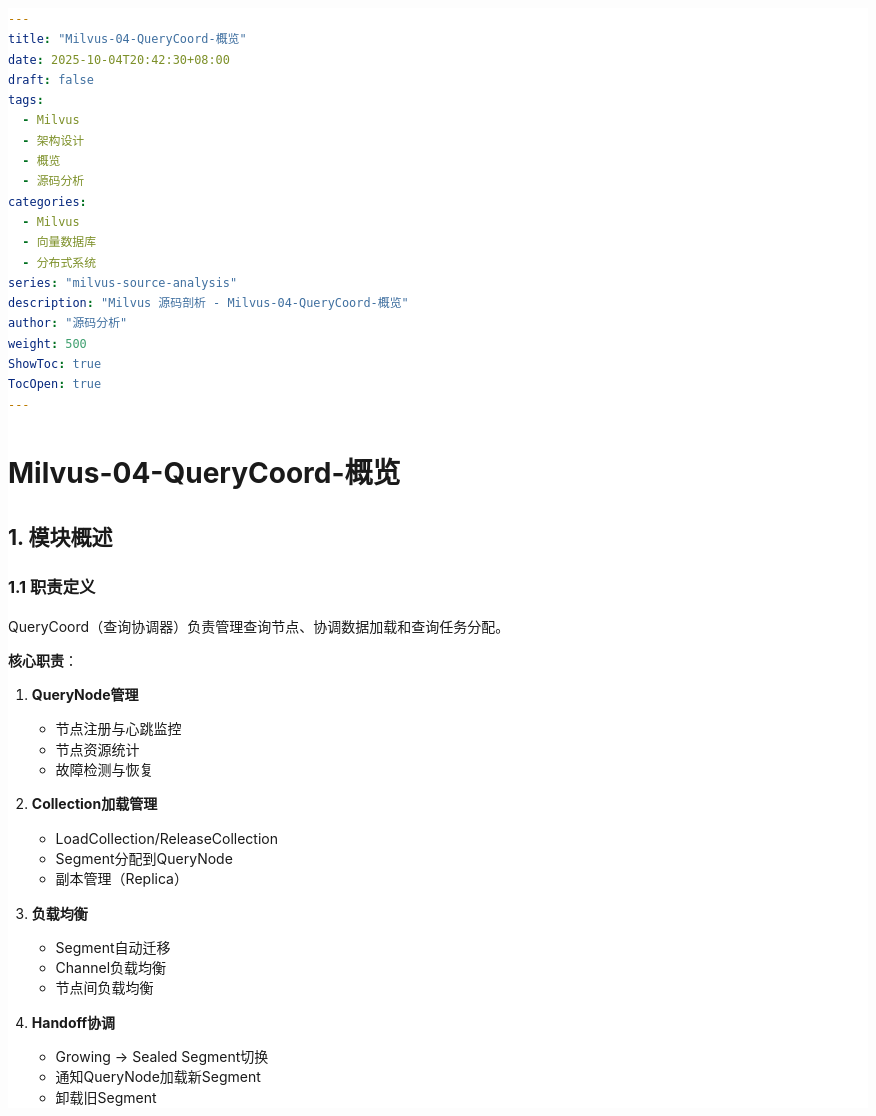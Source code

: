 ```yaml
---
title: "Milvus-04-QueryCoord-概览"
date: 2025-10-04T20:42:30+08:00
draft: false
tags:
  - Milvus
  - 架构设计
  - 概览
  - 源码分析
categories:
  - Milvus
  - 向量数据库
  - 分布式系统
series: "milvus-source-analysis"
description: "Milvus 源码剖析 - Milvus-04-QueryCoord-概览"
author: "源码分析"
weight: 500
ShowToc: true
TocOpen: true
---
```


# Milvus-04-QueryCoord-概览

## 1. 模块概述

### 1.1 职责定义

QueryCoord（查询协调器）负责管理查询节点、协调数据加载和查询任务分配。

**核心职责**：

1. **QueryNode管理**
   - 节点注册与心跳监控
   - 节点资源统计
   - 故障检测与恢复

2. **Collection加载管理**
   - LoadCollection/ReleaseCollection
   - Segment分配到QueryNode
   - 副本管理（Replica）

3. **负载均衡**
   - Segment自动迁移
   - Channel负载均衡
   - 节点间负载均衡

4. **Handoff协调**
   - Growing → Sealed Segment切换
   - 通知QueryNode加载新Segment
   - 卸载旧Segment
